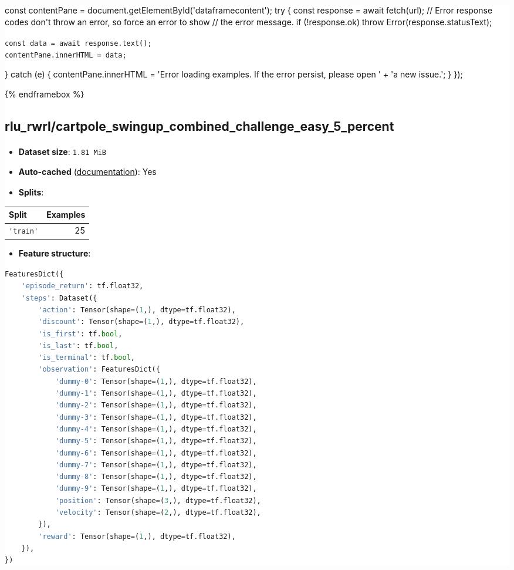   const contentPane = document.getElementById('dataframecontent');
  try {
    const response = await fetch(url);
    // Error response codes don't throw an error, so force an error to show
    // the error message.
    if (!response.ok) throw Error(response.statusText);

    const data = await response.text();
    contentPane.innerHTML = data;
  } catch (e) {
    contentPane.innerHTML =
        'Error loading examples. If the error persist, please open '
        + 'a new issue.';
  }
});
</script>

{% endframebox %}



## rlu_rwrl/cartpole_swingup_combined_challenge_easy_5_percent

*   **Dataset size**: `1.81 MiB`

*   **Auto-cached**
    ([documentation](https://www.tensorflow.org/datasets/performances#auto-caching)):
    Yes

*   **Splits**:

Split     | Examples
:-------- | -------:
`'train'` | 25

*   **Feature structure**:

```python
FeaturesDict({
    'episode_return': tf.float32,
    'steps': Dataset({
        'action': Tensor(shape=(1,), dtype=tf.float32),
        'discount': Tensor(shape=(1,), dtype=tf.float32),
        'is_first': tf.bool,
        'is_last': tf.bool,
        'is_terminal': tf.bool,
        'observation': FeaturesDict({
            'dummy-0': Tensor(shape=(1,), dtype=tf.float32),
            'dummy-1': Tensor(shape=(1,), dtype=tf.float32),
            'dummy-2': Tensor(shape=(1,), dtype=tf.float32),
            'dummy-3': Tensor(shape=(1,), dtype=tf.float32),
            'dummy-4': Tensor(shape=(1,), dtype=tf.float32),
            'dummy-5': Tensor(shape=(1,), dtype=tf.float32),
            'dummy-6': Tensor(shape=(1,), dtype=tf.float32),
            'dummy-7': Tensor(shape=(1,), dtype=tf.float32),
            'dummy-8': Tensor(shape=(1,), dtype=tf.float32),
            'dummy-9': Tensor(shape=(1,), dtype=tf.float32),
            'position': Tensor(shape=(3,), dtype=tf.float32),
            'velocity': Tensor(shape=(2,), dtype=tf.float32),
        }),
        'reward': Tensor(shape=(1,), dtype=tf.float32),
    }),
})
```
